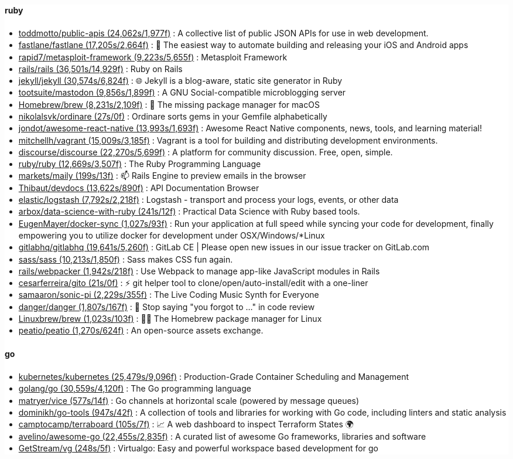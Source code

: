 #### ruby
* [toddmotto/public-apis (24,062s/1,977f)](https://github.com/toddmotto/public-apis) : A collective list of public JSON APIs for use in web development.
* [fastlane/fastlane (17,205s/2,664f)](https://github.com/fastlane/fastlane) : 🚀 The easiest way to automate building and releasing your iOS and Android apps
* [rapid7/metasploit-framework (9,223s/5,655f)](https://github.com/rapid7/metasploit-framework) : Metasploit Framework
* [rails/rails (36,501s/14,929f)](https://github.com/rails/rails) : Ruby on Rails
* [jekyll/jekyll (30,574s/6,824f)](https://github.com/jekyll/jekyll) : 🌐 Jekyll is a blog-aware, static site generator in Ruby
* [tootsuite/mastodon (9,856s/1,899f)](https://github.com/tootsuite/mastodon) : A GNU Social-compatible microblogging server
* [Homebrew/brew (8,231s/2,109f)](https://github.com/Homebrew/brew) : 🍺 The missing package manager for macOS
* [nikolalsvk/ordinare (27s/0f)](https://github.com/nikolalsvk/ordinare) : Ordinare sorts gems in your Gemfile alphabetically
* [jondot/awesome-react-native (13,993s/1,693f)](https://github.com/jondot/awesome-react-native) : Awesome React Native components, news, tools, and learning material!
* [mitchellh/vagrant (15,009s/3,185f)](https://github.com/mitchellh/vagrant) : Vagrant is a tool for building and distributing development environments.
* [discourse/discourse (22,270s/5,699f)](https://github.com/discourse/discourse) : A platform for community discussion. Free, open, simple.
* [ruby/ruby (12,669s/3,507f)](https://github.com/ruby/ruby) : The Ruby Programming Language
* [markets/maily (199s/13f)](https://github.com/markets/maily) : 📫 Rails Engine to preview emails in the browser
* [Thibaut/devdocs (13,622s/890f)](https://github.com/Thibaut/devdocs) : API Documentation Browser
* [elastic/logstash (7,792s/2,218f)](https://github.com/elastic/logstash) : Logstash - transport and process your logs, events, or other data
* [arbox/data-science-with-ruby (241s/12f)](https://github.com/arbox/data-science-with-ruby) : Practical Data Science with Ruby based tools.
* [EugenMayer/docker-sync (1,027s/93f)](https://github.com/EugenMayer/docker-sync) : Run your application at full speed while syncing your code for development, finally empowering you to utilize docker for development under OSX/Windows/*Linux
* [gitlabhq/gitlabhq (19,641s/5,260f)](https://github.com/gitlabhq/gitlabhq) : GitLab CE | Please open new issues in our issue tracker on GitLab.com
* [sass/sass (10,213s/1,850f)](https://github.com/sass/sass) : Sass makes CSS fun again.
* [rails/webpacker (1,942s/218f)](https://github.com/rails/webpacker) : Use Webpack to manage app-like JavaScript modules in Rails
* [cesarferreira/gito (21s/0f)](https://github.com/cesarferreira/gito) : ⚡️ git helper tool to clone/open/auto-install/edit with a one-liner
* [samaaron/sonic-pi (2,229s/355f)](https://github.com/samaaron/sonic-pi) : The Live Coding Music Synth for Everyone
* [danger/danger (1,807s/167f)](https://github.com/danger/danger) : 🚫 Stop saying "you forgot to …" in code review
* [Linuxbrew/brew (1,023s/103f)](https://github.com/Linuxbrew/brew) : 🍺🐧 The Homebrew package manager for Linux
* [peatio/peatio (1,270s/624f)](https://github.com/peatio/peatio) : An open-source assets exchange.

#### go
* [kubernetes/kubernetes (25,479s/9,096f)](https://github.com/kubernetes/kubernetes) : Production-Grade Container Scheduling and Management
* [golang/go (30,559s/4,120f)](https://github.com/golang/go) : The Go programming language
* [matryer/vice (577s/14f)](https://github.com/matryer/vice) : Go channels at horizontal scale (powered by message queues)
* [dominikh/go-tools (947s/42f)](https://github.com/dominikh/go-tools) : A collection of tools and libraries for working with Go code, including linters and static analysis
* [camptocamp/terraboard (105s/7f)](https://github.com/camptocamp/terraboard) : 📈 A web dashboard to inspect Terraform States 🌍
* [avelino/awesome-go (22,455s/2,835f)](https://github.com/avelino/awesome-go) : A curated list of awesome Go frameworks, libraries and software
* [GetStream/vg (248s/5f)](https://github.com/GetStream/vg) : Virtualgo: Easy and powerful workspace based development for go